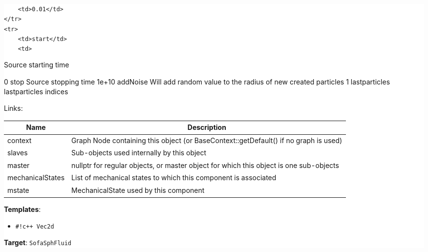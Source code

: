 		<td>0.01</td>
	</tr>
	<tr>
		<td>start</td>
		<td>
Source starting time
</td>
		<td>0</td>
	</tr>
	<tr>
		<td>stop</td>
		<td>
Source stopping time
</td>
		<td>1e+10</td>
	</tr>
	<tr>
		<td>addNoise</td>
		<td>
Will add random value to the radius of new created particles
</td>
		<td>1</td>
	</tr>
	<tr>
		<td>lastparticles</td>
		<td>
lastparticles indices
</td>
		<td></td>
	</tr>

</tbody>
</table>

Links: 

| Name | Description |
| ---- | ----------- |
|context|Graph Node containing this object (or BaseContext::getDefault() if no graph is used)|
|slaves|Sub-objects used internally by this object|
|master|nullptr for regular objects, or master object for which this object is one sub-objects|
|mechanicalStates|List of mechanical states to which this component is associated|
|mstate|MechanicalState used by this component|



__Templates__:

- `#!c++ Vec2d`

__Target__: `SofaSphFluid`
